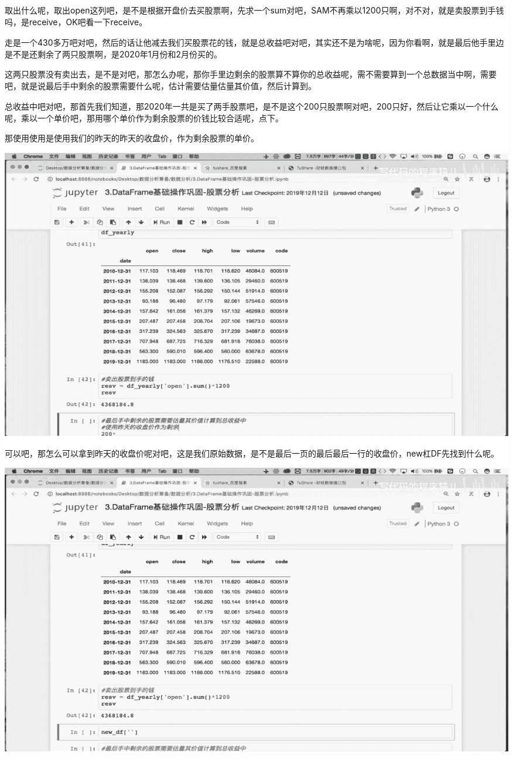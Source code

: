 取出什么呢，取出open这列吧，是不是根据开盘价去买股票啊，先求一个sum对吧，SAM不再乘以1200只啊，对不对，就是卖股票到手钱吗，是receive，OK吧看一下receive。

走是一个430多万吧对吧，然后的话让他减去我们买股票花的钱，就是总收益吧对吧，其实还不是为啥呢，因为你看啊，就是最后他手里边是不是还剩余了两只股票啊，是2020年1月份和2月份买的。

这两只股票没有卖出去，是不是对吧，那怎么办呢，那你手里边剩余的股票算不算你的总收益呢，需不需要算到一个总数据当中啊，需要吧，就是说最后手中剩余的股票需要什么呢，估计需要估量估量其价值，然后计算到。

总收益中吧对吧，那首先我们知道，那2020年一共是买了两手股票吧，是不是这个200只股票啊对吧，200只好，然后让它乘以一个什么呢，乘以一个单价吧，那用哪个单价作为剩余股票的价钱比较合适呢，点下。

那使用使用是使用我们的昨天的昨天的收盘价，作为剩余股票的单价。

![](img/d40940a1d87855b7fbaf62fcc0466685_115.png)

可以吧，那怎么可以拿到昨天的收盘价呢对吧，这是我们原始数据，是不是最后一页的最后最后一行的收盘价，new杠DF先找到什么呢。



![](img/d40940a1d87855b7fbaf62fcc0466685_117.png)
